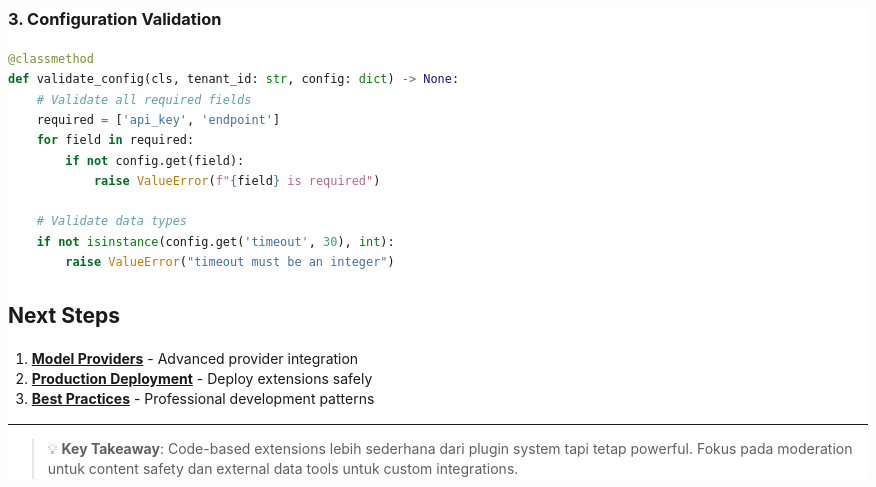 ### 3. Configuration Validation
```python
@classmethod
def validate_config(cls, tenant_id: str, config: dict) -> None:
    # Validate all required fields
    required = ['api_key', 'endpoint']
    for field in required:
        if not config.get(field):
            raise ValueError(f"{field} is required")
    
    # Validate data types
    if not isinstance(config.get('timeout', 30), int):
        raise ValueError("timeout must be an integer")
```

## Next Steps

1. **[Model Providers](./06-model-providers.md)** - Advanced provider integration
2. **[Production Deployment](./07-production-deployment.md)** - Deploy extensions safely
3. **[Best Practices](./08-best-practices.md)** - Professional development patterns

---

> 💡 **Key Takeaway**: Code-based extensions lebih sederhana dari plugin system tapi tetap powerful. Fokus pada moderation untuk content safety dan external data tools untuk custom integrations.
